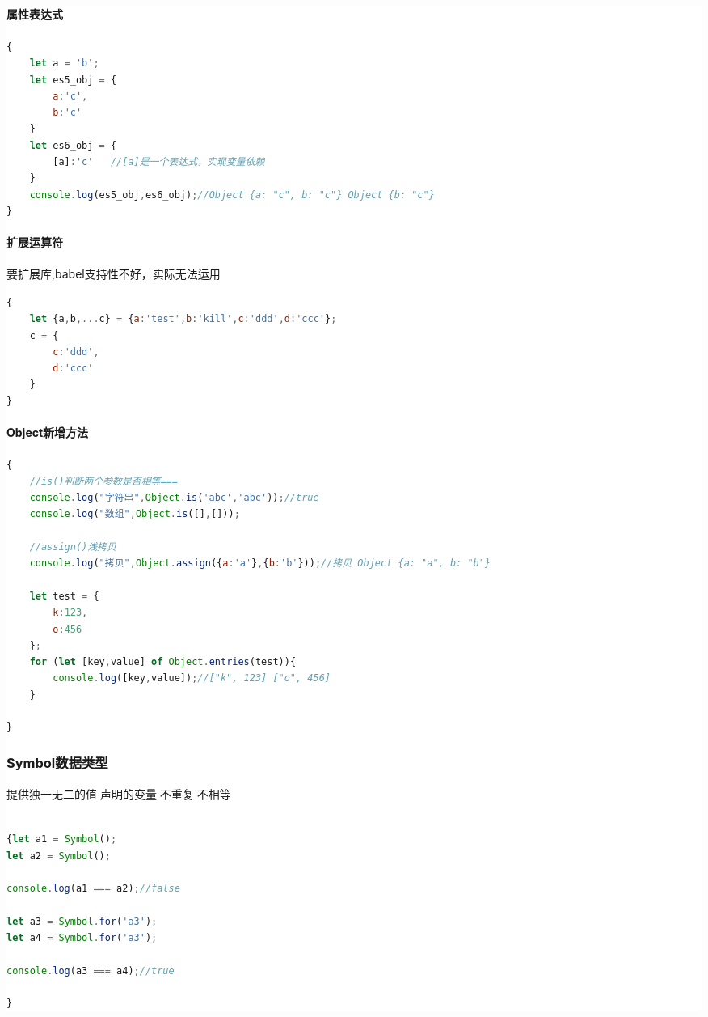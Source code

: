 #### 属性表达式
```javascript
{
    let a = 'b';
    let es5_obj = {
        a:'c',
        b:'c'
    }
    let es6_obj = {
        [a]:'c'   //[a]是一个表达式，实现变量依赖
    }
    console.log(es5_obj,es6_obj);//Object {a: "c", b: "c"} Object {b: "c"}
}
```

#### 扩展运算符
要扩展库,babel支持性不好，实际无法运用
```javascript
{
    let {a,b,...c} = {a:'test',b:'kill',c:'ddd',d:'ccc'};
    c = {
        c:'ddd',
        d:'ccc'
    }
}
```

#### Object新增方法
```javascript
{
    //is()判断两个参数是否相等===
    console.log("字符串",Object.is('abc','abc'));//true
    console.log("数组",Object.is([],[]));

    //assign()浅拷贝
    console.log("拷贝",Object.assign({a:'a'},{b:'b'}));//拷贝 Object {a: "a", b: "b"}

    let test = {
        k:123,
        o:456
    };
    for (let [key,value] of Object.entries(test)){
        console.log([key,value]);//["k", 123] ["o", 456]
    }
    
}
```



### Symbol数据类型

提供独一无二的值  声明的变量 不重复 不相等
```javascript

{let a1 = Symbol();
let a2 = Symbol();

console.log(a1 === a2);//false

let a3 = Symbol.for('a3');
let a4 = Symbol.for('a3');

console.log(a3 === a4);//true

}
```